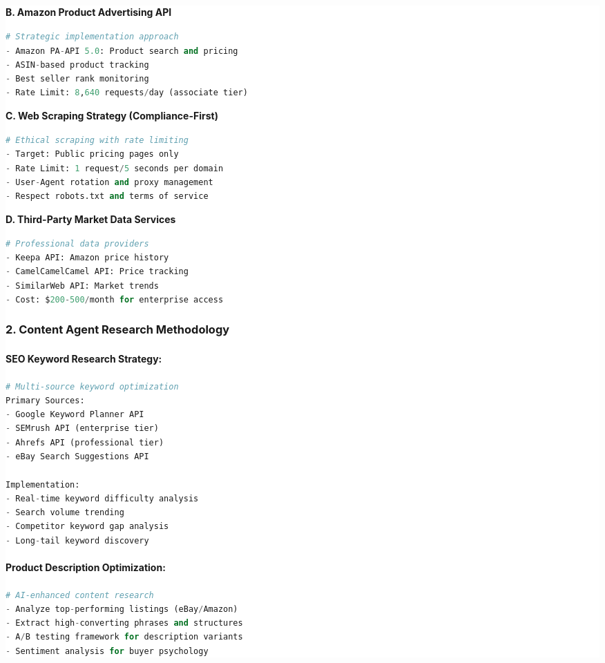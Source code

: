 **B. Amazon Product Advertising API**
```python
# Strategic implementation approach
- Amazon PA-API 5.0: Product search and pricing
- ASIN-based product tracking
- Best seller rank monitoring
- Rate Limit: 8,640 requests/day (associate tier)
```

**C. Web Scraping Strategy (Compliance-First)**
```python
# Ethical scraping with rate limiting
- Target: Public pricing pages only
- Rate Limit: 1 request/5 seconds per domain
- User-Agent rotation and proxy management
- Respect robots.txt and terms of service
```

**D. Third-Party Market Data Services**
```python
# Professional data providers
- Keepa API: Amazon price history
- CamelCamelCamel API: Price tracking
- SimilarWeb API: Market trends
- Cost: $200-500/month for enterprise access
```

### 2. **Content Agent Research Methodology**

#### **SEO Keyword Research Strategy:**
```python
# Multi-source keyword optimization
Primary Sources:
- Google Keyword Planner API
- SEMrush API (enterprise tier)
- Ahrefs API (professional tier)
- eBay Search Suggestions API

Implementation:
- Real-time keyword difficulty analysis
- Search volume trending
- Competitor keyword gap analysis
- Long-tail keyword discovery
```

#### **Product Description Optimization:**
```python
# AI-enhanced content research
- Analyze top-performing listings (eBay/Amazon)
- Extract high-converting phrases and structures
- A/B testing framework for description variants
- Sentiment analysis for buyer psychology
```
